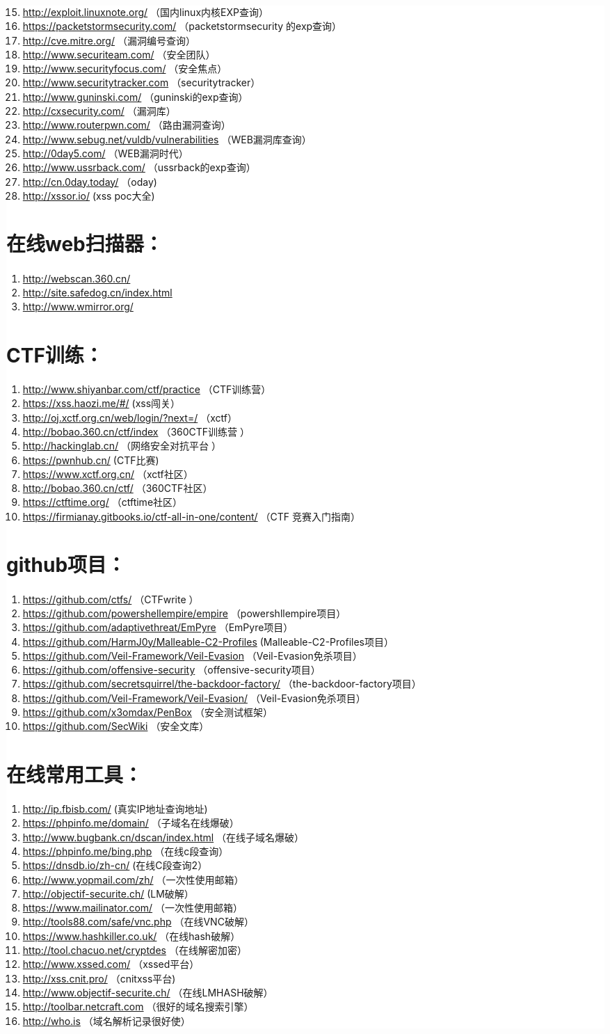 15. http://exploit.linuxnote.org/ （国内linux内核EXP查询）
16. https://packetstormsecurity.com/ （packetstormsecurity 的exp查询）
17. http://cve.mitre.org/ （漏洞编号查询）
18. http://www.securiteam.com/ （安全团队）
19. http://www.securityfocus.com/ （安全焦点）
20. http://www.securitytracker.com （securitytracker）
21. http://www.guninski.com/ （guninski的exp查询）
22. http://cxsecurity.com/ （漏洞库）
23. http://www.routerpwn.com/ （路由漏洞查询）
24. http://www.sebug.net/vuldb/vulnerabilities （WEB漏洞库查询）
25. http://0day5.com/ （WEB漏洞时代）
26. http://www.ussrback.com/ （ussrback的exp查询）
27. http://cn.0day.today/ （oday)
28. http://xssor.io/ (xss poc大全)
# 在线web扫描器：
1. http://webscan.360.cn/
2. http://site.safedog.cn/index.html
3. http://www.wmirror.org/
# CTF训练：
1. http://www.shiyanbar.com/ctf/practice （CTF训练营）
2. https://xss.haozi.me/#/ (xss闯关）
3. http://oj.xctf.org.cn/web/login/?next=/ （xctf）
4. http://bobao.360.cn/ctf/index （360CTF训练营 ）
5. http://hackinglab.cn/ （网络安全对抗平台 ）
6. https://pwnhub.cn/ (CTF比赛)
7. https://www.xctf.org.cn/ （xctf社区）
8. http://bobao.360.cn/ctf/ （360CTF社区）
9. https://ctftime.org/ （ctftime社区）
10. https://firmianay.gitbooks.io/ctf-all-in-one/content/ （CTF 竞赛入门指南）
# github项目：
1. https://github.com/ctfs/ （CTFwrite ）
2. https://github.com/powershellempire/empire （powershllempire项目）
3. https://github.com/adaptivethreat/EmPyre （EmPyre项目）
4. https://github.com/HarmJ0y/Malleable-C2-Profiles (Malleable-C2-Profiles项目）
5. https://github.com/Veil-Framework/Veil-Evasion （Veil-Evasion免杀项目）
6. https://github.com/offensive-security （offensive-security项目）
7. https://github.com/secretsquirrel/the-backdoor-factory/ （the-backdoor-factory项目）
8. https://github.com/Veil-Framework/Veil-Evasion/ （Veil-Evasion免杀项目）
9. https://github.com/x3omdax/PenBox （安全测试框架）
10. https://github.com/SecWiki （安全文库）
# 在线常用工具：
1. http://ip.fbisb.com/ (真实IP地址查询地址)
2. https://phpinfo.me/domain/ （子域名在线爆破）
3. http://www.bugbank.cn/dscan/index.html （在线子域名爆破）
4. https://phpinfo.me/bing.php （在线c段查询）
5. https://dnsdb.io/zh-cn/ (在线C段查询2）
6. http://www.yopmail.com/zh/ （一次性使用邮箱）
7. http://objectif-securite.ch/ (LM破解）
8. https://www.mailinator.com/ （一次性使用邮箱）
9. http://tools88.com/safe/vnc.php （在线VNC破解）
10. https://www.hashkiller.co.uk/ （在线hash破解）
11. http://tool.chacuo.net/cryptdes （在线解密加密）
12. http://www.xssed.com/ （xssed平台）
13. http://xss.cnit.pro/ （cnitxss平台)
14. http://www.objectif-securite.ch/ （在线LMHASH破解）
15. http://toolbar.netcraft.com （很好的域名搜索引擎）
16. http://who.is （域名解析记录很好使）